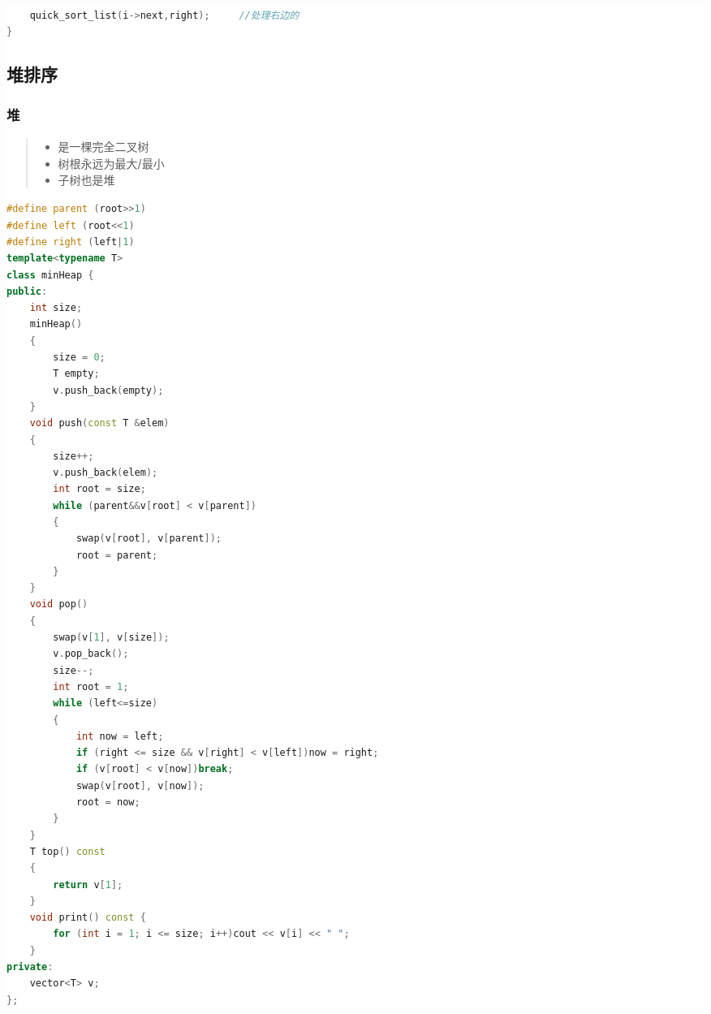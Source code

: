 ```c++
    quick_sort_list(i->next,right);		//处理右边的
}
```

## 堆排序

### 堆

> + 是一棵完全二叉树
> + 树根永远为最大/最小
> + 子树也是堆

```cpp
#define parent (root>>1)
#define left (root<<1)
#define right (left|1)
template<typename T>
class minHeap {
public:
	int size;
	minHeap()
	{
		size = 0;
		T empty;
		v.push_back(empty);
	}
	void push(const T &elem)
	{
		size++;
		v.push_back(elem);
		int root = size;
		while (parent&&v[root] < v[parent])
		{
			swap(v[root], v[parent]);
			root = parent;
		}
	}
	void pop()
	{
		swap(v[1], v[size]);
		v.pop_back();
		size--;
		int root = 1;
		while (left<=size)
		{
			int now = left;
			if (right <= size && v[right] < v[left])now = right;
			if (v[root] < v[now])break;
			swap(v[root], v[now]);
			root = now;
		}
	}
	T top() const
	{
		return v[1];
	}
	void print() const {
		for (int i = 1; i <= size; i++)cout << v[i] << " ";
	}
private:
	vector<T> v;
};
```
